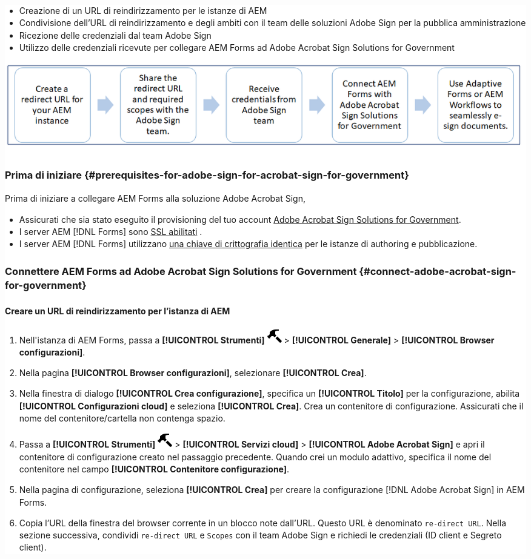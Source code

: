 * Creazione di un URL di reindirizzamento per le istanze di AEM
* Condivisione dell’URL di reindirizzamento e degli ambiti con il team delle soluzioni Adobe Sign per la pubblica amministrazione
* Ricezione delle credenziali dal team Adobe Sign
* Utilizzo delle credenziali ricevute per collegare AEM Forms ad Adobe Acrobat Sign Solutions for Government

![adobe-acrobat-sign-govt-workflow](/help/forms/using/assets/adobe-acrobat-sign-govt-workflow.png)

### Prima di iniziare {#prerequisites-for-adobe-sign-for-acrobat-sign-for-government}

Prima di iniziare a collegare AEM Forms alla soluzione Adobe Acrobat Sign,

* Assicurati che sia stato eseguito il provisioning del tuo account [Adobe Acrobat Sign Solutions for Government](https://opensource.adobe.com/acrobat-sign/signgov/gstarted.html#account-provisioning).
* I server AEM [!DNL Forms] sono [SSL abilitati](/help/sites-administering/ssl-by-default.md) .
* I server AEM [!DNL Forms] utilizzano [una chiave di crittografia identica](/help/sites-administering/security-checklist.md#make-sure-you-properly-replicate-encryption-keys-when-needed) per le istanze di authoring e pubblicazione.

### Connettere AEM Forms ad Adobe Acrobat Sign Solutions for Government {#connect-adobe-acrobat-sign-for-government}

#### Creare un URL di reindirizzamento per l’istanza di AEM

1. Nell&#39;istanza di AEM Forms, passa a **[!UICONTROL Strumenti]** ![martello](assets/hammer.png) > **[!UICONTROL Generale]** > **[!UICONTROL Browser configurazioni]**.
1. Nella pagina **[!UICONTROL Browser configurazioni]**, selezionare **[!UICONTROL Crea]**.
1. Nella finestra di dialogo **[!UICONTROL Crea configurazione]**, specifica un **[!UICONTROL Titolo]** per la configurazione, abilita **[!UICONTROL Configurazioni cloud]** e seleziona **[!UICONTROL Crea]**. Crea un contenitore di configurazione. Assicurati che il nome del contenitore/cartella non contenga spazio.

1. Passa a **[!UICONTROL Strumenti]** ![martello](assets/hammer.png) > **[!UICONTROL Servizi cloud]** > **[!UICONTROL Adobe Acrobat Sign]** e apri il contenitore di configurazione creato nel passaggio precedente. Quando crei un modulo adattivo, specifica il nome del contenitore nel campo **[!UICONTROL Contenitore configurazione]**.
1. Nella pagina di configurazione, seleziona **[!UICONTROL Crea]** per creare la configurazione [!DNL Adobe Acrobat Sign] in AEM Forms.
1. Copia l’URL della finestra del browser corrente in un blocco note dall’URL. Questo URL è denominato `re-direct URL`. Nella sezione successiva, condividi `re-direct URL` e `Scopes` con il team Adobe Sign e richiedi le credenziali (ID client e Segreto client).
